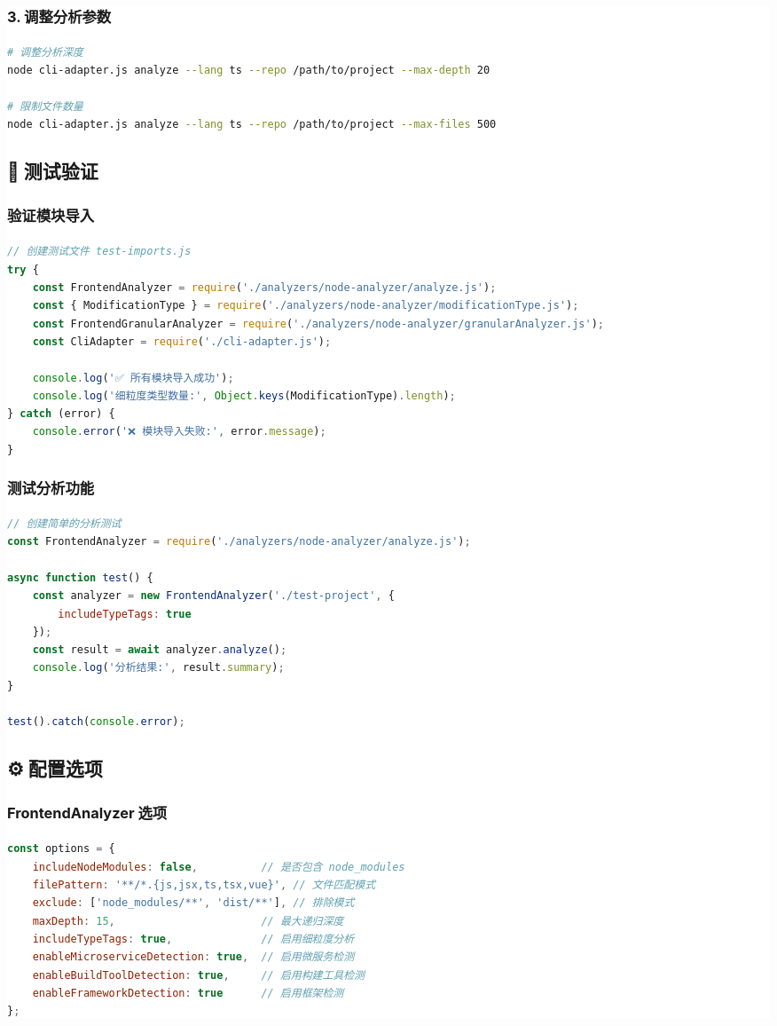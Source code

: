 ### 3. 调整分析参数

```bash
# 调整分析深度
node cli-adapter.js analyze --lang ts --repo /path/to/project --max-depth 20

# 限制文件数量
node cli-adapter.js analyze --lang ts --repo /path/to/project --max-files 500
```

## 🧪 测试验证

### 验证模块导入

```javascript
// 创建测试文件 test-imports.js
try {
    const FrontendAnalyzer = require('./analyzers/node-analyzer/analyze.js');
    const { ModificationType } = require('./analyzers/node-analyzer/modificationType.js');
    const FrontendGranularAnalyzer = require('./analyzers/node-analyzer/granularAnalyzer.js');
    const CliAdapter = require('./cli-adapter.js');
    
    console.log('✅ 所有模块导入成功');
    console.log('细粒度类型数量:', Object.keys(ModificationType).length);
} catch (error) {
    console.error('❌ 模块导入失败:', error.message);
}
```

### 测试分析功能

```javascript
// 创建简单的分析测试
const FrontendAnalyzer = require('./analyzers/node-analyzer/analyze.js');

async function test() {
    const analyzer = new FrontendAnalyzer('./test-project', { 
        includeTypeTags: true 
    });
    const result = await analyzer.analyze();
    console.log('分析结果:', result.summary);
}

test().catch(console.error);
```

## ⚙️ 配置选项

### FrontendAnalyzer 选项

```javascript
const options = {
    includeNodeModules: false,          // 是否包含 node_modules
    filePattern: '**/*.{js,jsx,ts,tsx,vue}', // 文件匹配模式
    exclude: ['node_modules/**', 'dist/**'], // 排除模式
    maxDepth: 15,                       // 最大递归深度
    includeTypeTags: true,              // 启用细粒度分析
    enableMicroserviceDetection: true,  // 启用微服务检测
    enableBuildToolDetection: true,     // 启用构建工具检测
    enableFrameworkDetection: true      // 启用框架检测
};
```
